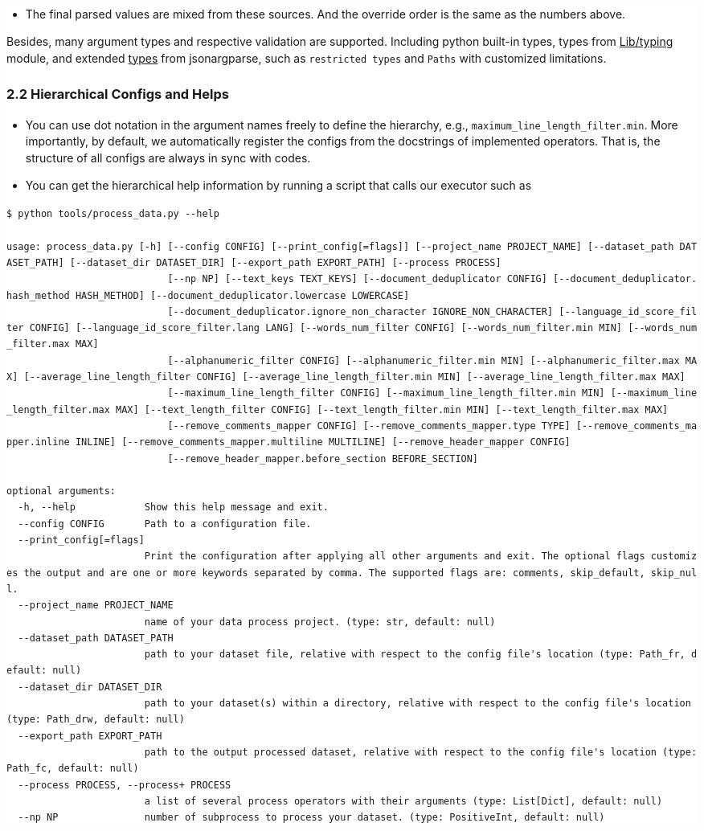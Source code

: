 - The final parsed values are mixed from these sources. And the override order is the same as the numbers above.

Besides, many argument types and respective validation are supported.
Including python built-in types, types from [Lib/typing](https://docs.python.org/3/library/typing.html) module, and
extended [types](https://jsonargparse.readthedocs.io/en/stable/#type-hints)
from jsonargparse, such as `restricted types` and `Paths` with customized
limitations.

### 2.2 Hierarchical Configs and Helps
- You can use dot notation in the argument names freely to define the
hierarchy, e.g., `maximum_line_length_filter.min`.
More importantly, by default, we automatically register the configs from
the docstrings of implemented operators. That is, the structure of all
configs are always in sync with codes.

- You can get the hierarchical help information by running a script that calls
our executor such as
```
$ python tools/process_data.py --help

usage: process_data.py [-h] [--config CONFIG] [--print_config[=flags]] [--project_name PROJECT_NAME] [--dataset_path DATASET_PATH] [--dataset_dir DATASET_DIR] [--export_path EXPORT_PATH] [--process PROCESS]
                            [--np NP] [--text_keys TEXT_KEYS] [--document_deduplicator CONFIG] [--document_deduplicator.hash_method HASH_METHOD] [--document_deduplicator.lowercase LOWERCASE]
                            [--document_deduplicator.ignore_non_character IGNORE_NON_CHARACTER] [--language_id_score_filter CONFIG] [--language_id_score_filter.lang LANG] [--words_num_filter CONFIG] [--words_num_filter.min MIN] [--words_num_filter.max MAX]
                            [--alphanumeric_filter CONFIG] [--alphanumeric_filter.min MIN] [--alphanumeric_filter.max MAX] [--average_line_length_filter CONFIG] [--average_line_length_filter.min MIN] [--average_line_length_filter.max MAX]
                            [--maximum_line_length_filter CONFIG] [--maximum_line_length_filter.min MIN] [--maximum_line_length_filter.max MAX] [--text_length_filter CONFIG] [--text_length_filter.min MIN] [--text_length_filter.max MAX]
                            [--remove_comments_mapper CONFIG] [--remove_comments_mapper.type TYPE] [--remove_comments_mapper.inline INLINE] [--remove_comments_mapper.multiline MULTILINE] [--remove_header_mapper CONFIG]
                            [--remove_header_mapper.before_section BEFORE_SECTION]

optional arguments:
  -h, --help            Show this help message and exit.
  --config CONFIG       Path to a configuration file.
  --print_config[=flags]
                        Print the configuration after applying all other arguments and exit. The optional flags customizes the output and are one or more keywords separated by comma. The supported flags are: comments, skip_default, skip_null.
  --project_name PROJECT_NAME
                        name of your data process project. (type: str, default: null)
  --dataset_path DATASET_PATH
                        path to your dataset file, relative with respect to the config file's location (type: Path_fr, default: null)
  --dataset_dir DATASET_DIR
                        path to your dataset(s) within a directory, relative with respect to the config file's location (type: Path_drw, default: null)
  --export_path EXPORT_PATH
                        path to the output processed dataset, relative with respect to the config file's location (type: Path_fc, default: null)
  --process PROCESS, --process+ PROCESS
                        a list of several process operators with their arguments (type: List[Dict], default: null)
  --np NP               number of subprocess to process your dataset. (type: PositiveInt, default: null)
```